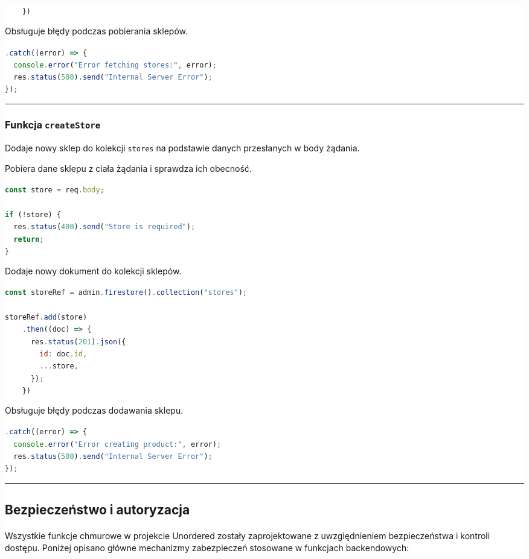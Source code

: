 ```javascript
    })
```
Obsługuje błędy podczas pobierania sklepów.
```javascript
.catch((error) => {
  console.error("Error fetching stores:", error);
  res.status(500).send("Internal Server Error");
});
```

---

### Funkcja `createStore`

Dodaje nowy sklep do kolekcji `stores` na podstawie danych przesłanych w body żądania.

Pobiera dane sklepu z ciała żądania i sprawdza ich obecność.
```javascript
const store = req.body;

if (!store) {
  res.status(400).send("Store is required");
  return;
}
```
Dodaje nowy dokument do kolekcji sklepów.
```javascript
const storeRef = admin.firestore().collection("stores");

storeRef.add(store)
    .then((doc) => {
      res.status(201).json({
        id: doc.id,
        ...store,
      });
    })
```
Obsługuje błędy podczas dodawania sklepu.
```javascript
.catch((error) => {
  console.error("Error creating product:", error);
  res.status(500).send("Internal Server Error");
});
```

---

## Bezpieczeństwo i autoryzacja

Wszystkie funkcje chmurowe w projekcie Unordered zostały zaprojektowane z uwzględnieniem bezpieczeństwa i kontroli dostępu. Poniżej opisano główne mechanizmy zabezpieczeń stosowane w funkcjach backendowych:
